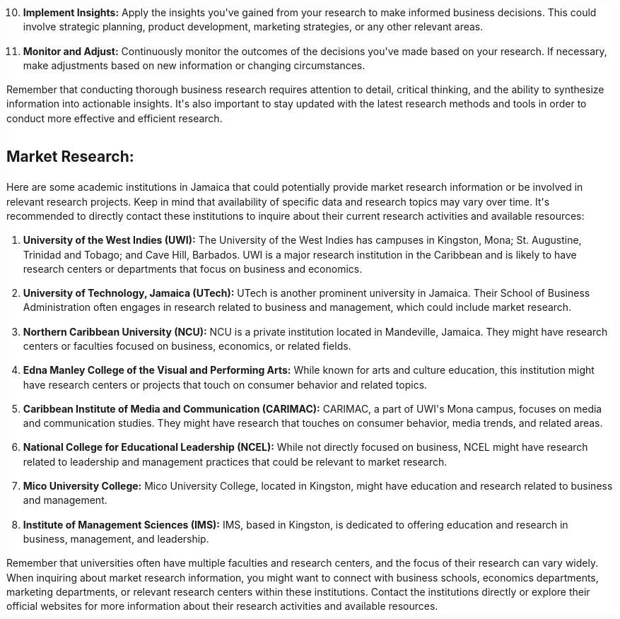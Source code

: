 10. **Implement Insights:**
    Apply the insights you've gained from your research to make informed business decisions. This could involve strategic planning, product development, marketing strategies, or any other relevant areas.

11. **Monitor and Adjust:**
    Continuously monitor the outcomes of the decisions you've made based on your research. If necessary, make adjustments based on new information or changing circumstances.

Remember that conducting thorough business research requires attention to detail, critical thinking, and the ability to synthesize information into actionable insights. It's also important to stay updated with the latest research methods and tools in order to conduct more effective and efficient research.

## Market Research: 

Here are some academic institutions in Jamaica that could potentially provide market research information or be involved in relevant research projects. Keep in mind that availability of specific data and research topics may vary over time. It's recommended to directly contact these institutions to inquire about their current research activities and available resources:

1. **University of the West Indies (UWI):**
   The University of the West Indies has campuses in Kingston, Mona; St. Augustine, Trinidad and Tobago; and Cave Hill, Barbados. UWI is a major research institution in the Caribbean and is likely to have research centers or departments that focus on business and economics.

2. **University of Technology, Jamaica (UTech):**
   UTech is another prominent university in Jamaica. Their School of Business Administration often engages in research related to business and management, which could include market research.

3. **Northern Caribbean University (NCU):**
   NCU is a private institution located in Mandeville, Jamaica. They might have research centers or faculties focused on business, economics, or related fields.

4. **Edna Manley College of the Visual and Performing Arts:**
   While known for arts and culture education, this institution might have research centers or projects that touch on consumer behavior and related topics.

5. **Caribbean Institute of Media and Communication (CARIMAC):**
   CARIMAC, a part of UWI's Mona campus, focuses on media and communication studies. They might have research that touches on consumer behavior, media trends, and related areas.

6. **National College for Educational Leadership (NCEL):**
   While not directly focused on business, NCEL might have research related to leadership and management practices that could be relevant to market research.

7. **Mico University College:**
   Mico University College, located in Kingston, might have education and research related to business and management.

8. **Institute of Management Sciences (IMS):**
   IMS, based in Kingston, is dedicated to offering education and research in business, management, and leadership.

Remember that universities often have multiple faculties and research centers, and the focus of their research can vary widely. When inquiring about market research information, you might want to connect with business schools, economics departments, marketing departments, or relevant research centers within these institutions. Contact the institutions directly or explore their official websites for more information about their research activities and available resources.
